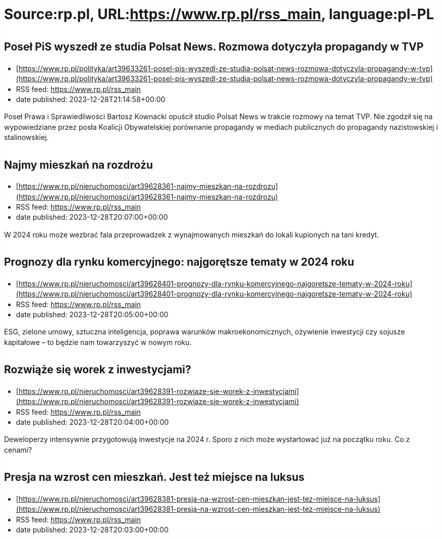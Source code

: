 # Source:rp.pl, URL:https://www.rp.pl/rss_main, language:pl-PL

## Poseł PiS wyszedł ze studia Polsat News. Rozmowa dotyczyła propagandy w TVP
 - [https://www.rp.pl/polityka/art39633261-posel-pis-wyszedl-ze-studia-polsat-news-rozmowa-dotyczyla-propagandy-w-tvp](https://www.rp.pl/polityka/art39633261-posel-pis-wyszedl-ze-studia-polsat-news-rozmowa-dotyczyla-propagandy-w-tvp)
 - RSS feed: https://www.rp.pl/rss_main
 - date published: 2023-12-28T21:14:58+00:00

Poseł Prawa i Sprawiedliwości Bartosz Kownacki opuścił studio Polsat News w trakcie rozmowy na temat TVP. Nie zgodził się na wypowiedziane przez posła Koalicji Obywatelskiej porównanie propagandy w mediach publicznych do propagandy nazistowskiej i stalinowskiej.

## Najmy mieszkań na rozdrożu
 - [https://www.rp.pl/nieruchomosci/art39628361-najmy-mieszkan-na-rozdrozu](https://www.rp.pl/nieruchomosci/art39628361-najmy-mieszkan-na-rozdrozu)
 - RSS feed: https://www.rp.pl/rss_main
 - date published: 2023-12-28T20:07:00+00:00

W 2024 roku może wezbrać fala przeprowadzek z wynajmowanych mieszkań do lokali kupionych na tani kredyt.

## Prognozy dla rynku komercyjnego: najgorętsze tematy w 2024 roku
 - [https://www.rp.pl/nieruchomosci/art39628401-prognozy-dla-rynku-komercyjnego-najgoretsze-tematy-w-2024-roku](https://www.rp.pl/nieruchomosci/art39628401-prognozy-dla-rynku-komercyjnego-najgoretsze-tematy-w-2024-roku)
 - RSS feed: https://www.rp.pl/rss_main
 - date published: 2023-12-28T20:05:00+00:00

ESG, zielone umowy, sztuczna inteligencja, poprawa warunków makroekonomicznych, ożywienie inwestycji czy sojusze kapitałowe – to będzie nam towarzyszyć w nowym roku.

## Rozwiąże się worek z inwestycjami?
 - [https://www.rp.pl/nieruchomosci/art39628391-rozwiaze-sie-worek-z-inwestycjami](https://www.rp.pl/nieruchomosci/art39628391-rozwiaze-sie-worek-z-inwestycjami)
 - RSS feed: https://www.rp.pl/rss_main
 - date published: 2023-12-28T20:04:00+00:00

Deweloperzy intensywnie przygotowują inwestycje na 2024 r. Sporo z nich może wystartować już na początku roku. Co z cenami?

## Presja na wzrost cen mieszkań. Jest też miejsce na luksus
 - [https://www.rp.pl/nieruchomosci/art39628381-presja-na-wzrost-cen-mieszkan-jest-tez-miejsce-na-luksus](https://www.rp.pl/nieruchomosci/art39628381-presja-na-wzrost-cen-mieszkan-jest-tez-miejsce-na-luksus)
 - RSS feed: https://www.rp.pl/rss_main
 - date published: 2023-12-28T20:03:00+00:00
